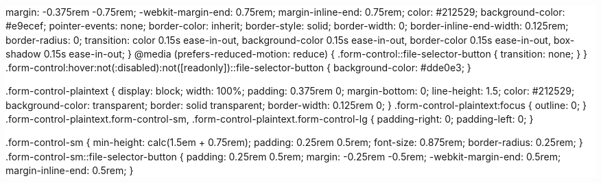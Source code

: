   margin: -0.375rem -0.75rem;
  -webkit-margin-end: 0.75rem;
          margin-inline-end: 0.75rem;
  color: #212529;
  background-color: #e9ecef;
  pointer-events: none;
  border-color: inherit;
  border-style: solid;
  border-width: 0;
  border-inline-end-width: 0.125rem;
  border-radius: 0;
  transition: color 0.15s ease-in-out, background-color 0.15s ease-in-out, border-color 0.15s ease-in-out, box-shadow 0.15s ease-in-out;
}
@media (prefers-reduced-motion: reduce) {
  .form-control::file-selector-button {
    transition: none;
  }
}
.form-control:hover:not(:disabled):not([readonly])::file-selector-button {
  background-color: #dde0e3;
}

.form-control-plaintext {
  display: block;
  width: 100%;
  padding: 0.375rem 0;
  margin-bottom: 0;
  line-height: 1.5;
  color: #212529;
  background-color: transparent;
  border: solid transparent;
  border-width: 0.125rem 0;
}
.form-control-plaintext:focus {
  outline: 0;
}
.form-control-plaintext.form-control-sm, .form-control-plaintext.form-control-lg {
  padding-right: 0;
  padding-left: 0;
}

.form-control-sm {
  min-height: calc(1.5em + 0.75rem);
  padding: 0.25rem 0.5rem;
  font-size: 0.875rem;
  border-radius: 0.25rem;
}
.form-control-sm::file-selector-button {
  padding: 0.25rem 0.5rem;
  margin: -0.25rem -0.5rem;
  -webkit-margin-end: 0.5rem;
          margin-inline-end: 0.5rem;
}
